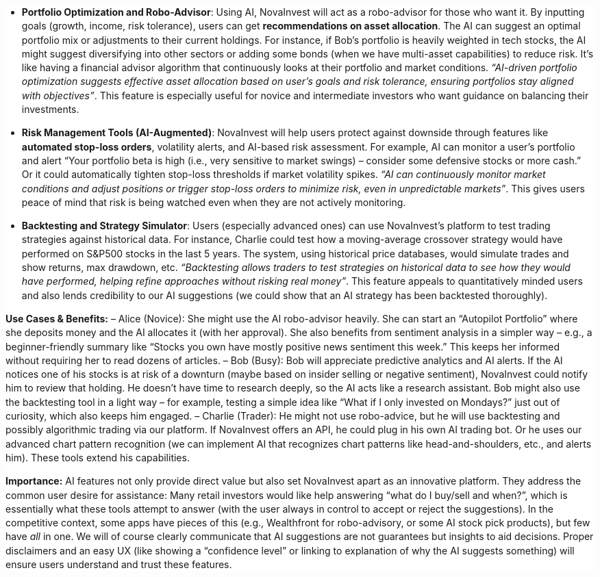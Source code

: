 - **Portfolio Optimization and Robo-Advisor**: Using AI, NovaInvest will act as a robo-advisor for those who want it. By inputting goals (growth, income, risk tolerance), users can get **recommendations on asset allocation**. The AI can suggest an optimal portfolio mix or adjustments to their current holdings. For instance, if Bob’s portfolio is heavily weighted in tech stocks, the AI might suggest diversifying into other sectors or adding some bonds (when we have multi-asset capabilities) to reduce risk. It’s like having a financial advisor algorithm that continuously looks at their portfolio and market conditions. _“AI-driven portfolio optimization suggests effective asset allocation based on user’s goals and risk tolerance, ensuring portfolios stay aligned with objectives”_. This feature is especially useful for novice and intermediate investors who want guidance on balancing their investments.

- **Risk Management Tools (AI-Augmented)**: NovaInvest will help users protect against downside through features like **automated stop-loss orders**, volatility alerts, and AI-based risk assessment. For example, AI can monitor a user’s portfolio and alert “Your portfolio beta is high (i.e., very sensitive to market swings) – consider some defensive stocks or more cash.” Or it could automatically tighten stop-loss thresholds if market volatility spikes. _“AI can continuously monitor market conditions and adjust positions or trigger stop-loss orders to minimize risk, even in unpredictable markets”_. This gives users peace of mind that risk is being watched even when they are not actively monitoring.

- **Backtesting and Strategy Simulator**: Users (especially advanced ones) can use NovaInvest’s platform to test trading strategies against historical data. For instance, Charlie could test how a moving-average crossover strategy would have performed on S\&P500 stocks in the last 5 years. The system, using historical price databases, would simulate trades and show returns, max drawdown, etc. _“Backtesting allows traders to test strategies on historical data to see how they would have performed, helping refine approaches without risking real money”_. This feature appeals to quantitatively minded users and also lends credibility to our AI suggestions (we could show that an AI strategy has been backtested thoroughly).

**Use Cases & Benefits:**
– Alice (Novice): She might use the AI robo-advisor heavily. She can start an “Autopilot Portfolio” where she deposits money and the AI allocates it (with her approval). She also benefits from sentiment analysis in a simpler way – e.g., a beginner-friendly summary like “Stocks you own have mostly positive news sentiment this week.” This keeps her informed without requiring her to read dozens of articles.
– Bob (Busy): Bob will appreciate predictive analytics and AI alerts. If the AI notices one of his stocks is at risk of a downturn (maybe based on insider selling or negative sentiment), NovaInvest could notify him to review that holding. He doesn’t have time to research deeply, so the AI acts like a research assistant. Bob might also use the backtesting tool in a light way – for example, testing a simple idea like “What if I only invested on Mondays?” just out of curiosity, which also keeps him engaged.
– Charlie (Trader): He might not use robo-advice, but he will use backtesting and possibly algorithmic trading via our platform. If NovaInvest offers an API, he could plug in his own AI trading bot. Or he uses our advanced chart pattern recognition (we can implement AI that recognizes chart patterns like head-and-shoulders, etc., and alerts him). These tools extend his capabilities.

**Importance:** AI features not only provide direct value but also set NovaInvest apart as an innovative platform. They address the common user desire for assistance: Many retail investors would like help answering “what do I buy/sell and when?”, which is essentially what these tools attempt to answer (with the user always in control to accept or reject the suggestions). In the competitive context, some apps have pieces of this (e.g., Wealthfront for robo-advisory, or some AI stock pick products), but few have _all_ in one. We will of course clearly communicate that AI suggestions are not guarantees but insights to aid decisions. Proper disclaimers and an easy UX (like showing a “confidence level” or linking to explanation of why the AI suggests something) will ensure users understand and trust these features.
